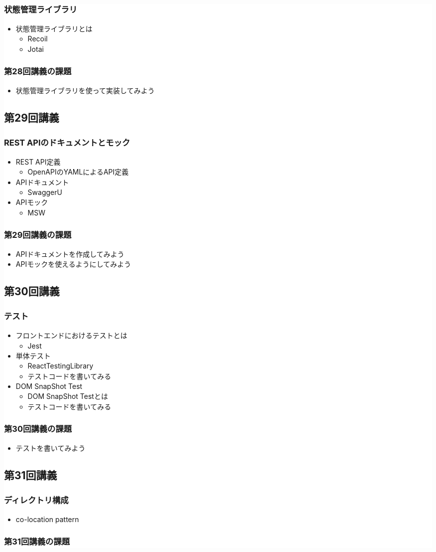 ### 状態管理ライブラリ

- 状態管理ライブラリとは
  - Recoil
  - Jotai

### 第28回講義の課題

- 状態管理ライブラリを使って実装してみよう

## 第29回講義

### REST APIのドキュメントとモック

- REST API定義
  - OpenAPIのYAMLによるAPI定義
- APIドキュメント
  - SwaggerU
- APIモック
  - MSW

### 第29回講義の課題

- APIドキュメントを作成してみよう
- APIモックを使えるようにしてみよう

## 第30回講義

### テスト

- フロントエンドにおけるテストとは
  - Jest
- 単体テスト
  - ReactTestingLibrary
  - テストコードを書いてみる
- DOM SnapShot Test
  - DOM SnapShot Testとは
  - テストコードを書いてみる

### 第30回講義の課題

- テストを書いてみよう

## 第31回講義

### ディレクトリ構成

- co-location pattern

### 第31回講義の課題
